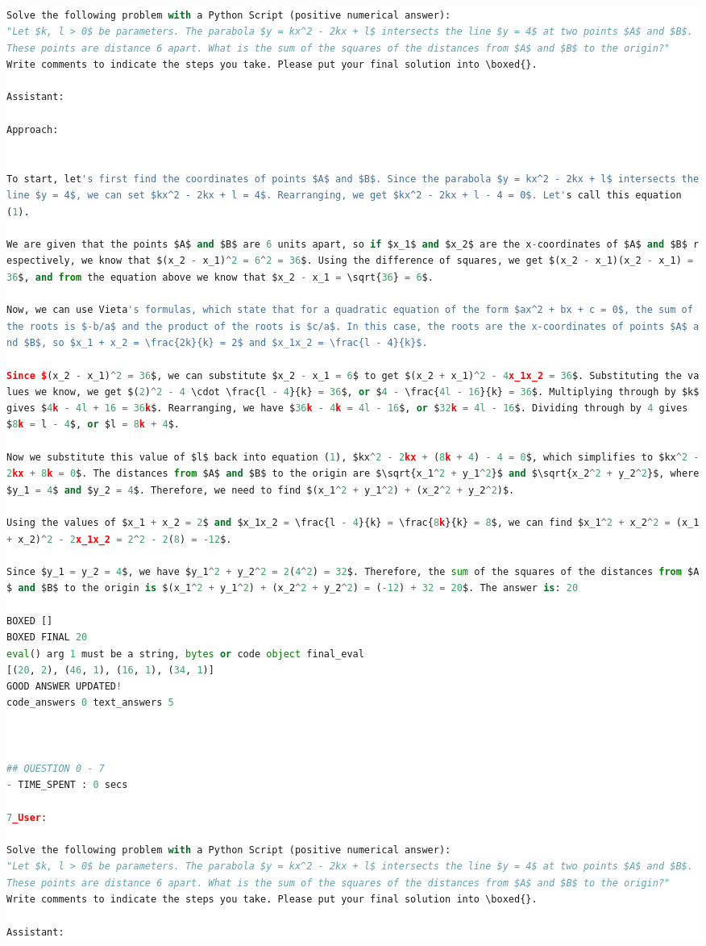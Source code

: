 ```python
Solve the following problem with a Python Script (positive numerical answer):
"Let $k, l > 0$ be parameters. The parabola $y = kx^2 - 2kx + l$ intersects the line $y = 4$ at two points $A$ and $B$. These points are distance 6 apart. What is the sum of the squares of the distances from $A$ and $B$ to the origin?"
Write comments to indicate the steps you take. Please put your final solution into \boxed{}.

Assistant:

Approach:


To start, let's first find the coordinates of points $A$ and $B$. Since the parabola $y = kx^2 - 2kx + l$ intersects the line $y = 4$, we can set $kx^2 - 2kx + l = 4$. Rearranging, we get $kx^2 - 2kx + l - 4 = 0$. Let's call this equation (1).

We are given that the points $A$ and $B$ are 6 units apart, so if $x_1$ and $x_2$ are the x-coordinates of $A$ and $B$ respectively, we know that $(x_2 - x_1)^2 = 6^2 = 36$. Using the difference of squares, we get $(x_2 - x_1)(x_2 - x_1) = 36$, and from the equation above we know that $x_2 - x_1 = \sqrt{36} = 6$.

Now, we can use Vieta's formulas, which state that for a quadratic equation of the form $ax^2 + bx + c = 0$, the sum of the roots is $-b/a$ and the product of the roots is $c/a$. In this case, the roots are the x-coordinates of points $A$ and $B$, so $x_1 + x_2 = \frac{2k}{k} = 2$ and $x_1x_2 = \frac{l - 4}{k}$.

Since $(x_2 - x_1)^2 = 36$, we can substitute $x_2 - x_1 = 6$ to get $(x_2 + x_1)^2 - 4x_1x_2 = 36$. Substituting the values we know, we get $(2)^2 - 4 \cdot \frac{l - 4}{k} = 36$, or $4 - \frac{4l - 16}{k} = 36$. Multiplying through by $k$ gives $4k - 4l + 16 = 36k$. Rearranging, we have $36k - 4k = 4l - 16$, or $32k = 4l - 16$. Dividing through by 4 gives $8k = l - 4$, or $l = 8k + 4$.

Now we substitute this value of $l$ back into equation (1), $kx^2 - 2kx + (8k + 4) - 4 = 0$, which simplifies to $kx^2 - 2kx + 8k = 0$. The distances from $A$ and $B$ to the origin are $\sqrt{x_1^2 + y_1^2}$ and $\sqrt{x_2^2 + y_2^2}$, where $y_1 = 4$ and $y_2 = 4$. Therefore, we need to find $(x_1^2 + y_1^2) + (x_2^2 + y_2^2)$.

Using the values of $x_1 + x_2 = 2$ and $x_1x_2 = \frac{l - 4}{k} = \frac{8k}{k} = 8$, we can find $x_1^2 + x_2^2 = (x_1 + x_2)^2 - 2x_1x_2 = 2^2 - 2(8) = -12$.

Since $y_1 = y_2 = 4$, we have $y_1^2 + y_2^2 = 2(4^2) = 32$. Therefore, the sum of the squares of the distances from $A$ and $B$ to the origin is $(x_1^2 + y_1^2) + (x_2^2 + y_2^2) = (-12) + 32 = 20$. The answer is: 20

BOXED []
BOXED FINAL 20
eval() arg 1 must be a string, bytes or code object final_eval
[(20, 2), (46, 1), (16, 1), (34, 1)]
GOOD ANSWER UPDATED!
code_answers 0 text_answers 5



## QUESTION 0 - 7 
- TIME_SPENT : 0 secs

7_User:

Solve the following problem with a Python Script (positive numerical answer):
"Let $k, l > 0$ be parameters. The parabola $y = kx^2 - 2kx + l$ intersects the line $y = 4$ at two points $A$ and $B$. These points are distance 6 apart. What is the sum of the squares of the distances from $A$ and $B$ to the origin?"
Write comments to indicate the steps you take. Please put your final solution into \boxed{}.

Assistant:
```